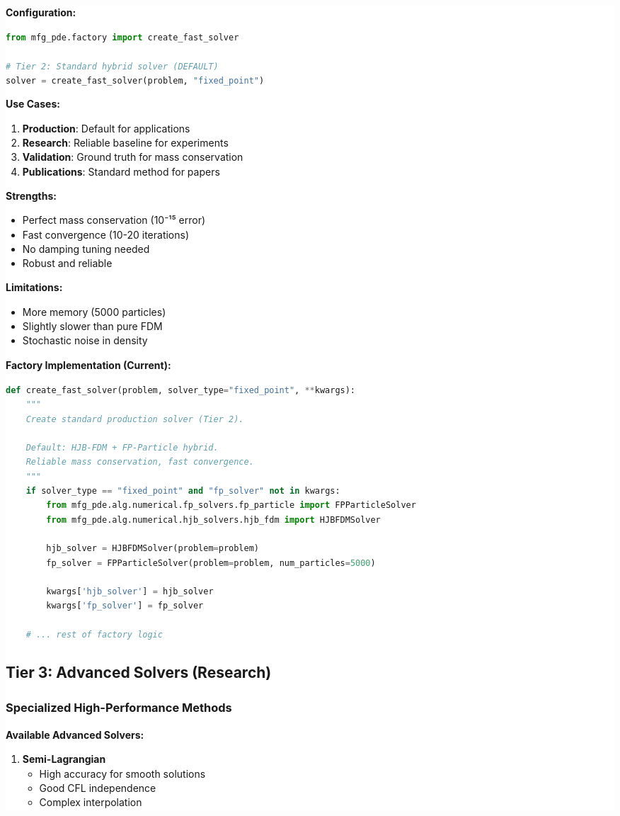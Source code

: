 **Configuration:**
```python
from mfg_pde.factory import create_fast_solver

# Tier 2: Standard hybrid solver (DEFAULT)
solver = create_fast_solver(problem, "fixed_point")
```

**Use Cases:**
1. **Production**: Default for applications
2. **Research**: Reliable baseline for experiments
3. **Validation**: Ground truth for mass conservation
4. **Publications**: Standard method for papers

**Strengths:**
- Perfect mass conservation (10⁻¹⁵ error)
- Fast convergence (10-20 iterations)
- No damping tuning needed
- Robust and reliable

**Limitations:**
- More memory (5000 particles)
- Slightly slower than pure FDM
- Stochastic noise in density

**Factory Implementation (Current):**
```python
def create_fast_solver(problem, solver_type="fixed_point", **kwargs):
    """
    Create standard production solver (Tier 2).

    Default: HJB-FDM + FP-Particle hybrid.
    Reliable mass conservation, fast convergence.
    """
    if solver_type == "fixed_point" and "fp_solver" not in kwargs:
        from mfg_pde.alg.numerical.fp_solvers.fp_particle import FPParticleSolver
        from mfg_pde.alg.numerical.hjb_solvers.hjb_fdm import HJBFDMSolver

        hjb_solver = HJBFDMSolver(problem=problem)
        fp_solver = FPParticleSolver(problem=problem, num_particles=5000)

        kwargs['hjb_solver'] = hjb_solver
        kwargs['fp_solver'] = fp_solver

    # ... rest of factory logic
```

## Tier 3: Advanced Solvers (Research)

### Specialized High-Performance Methods

**Available Advanced Solvers:**

1. **Semi-Lagrangian**
   - High accuracy for smooth solutions
   - Good CFL independence
   - Complex interpolation
